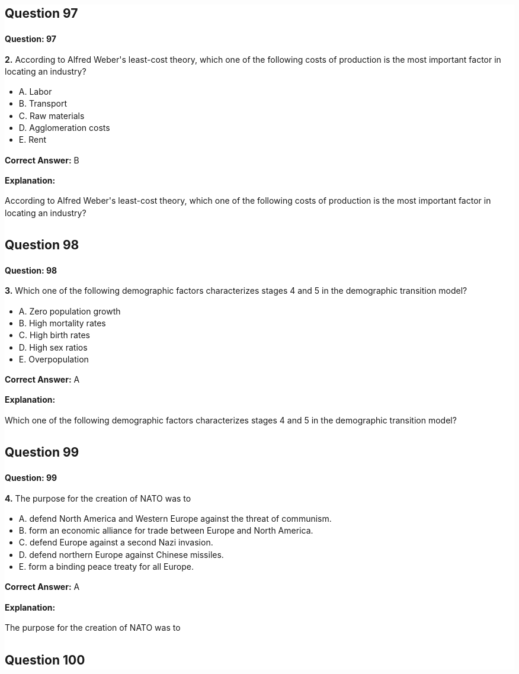 ## Question 97

<div class="mcontent">
<p><strong>Question: 97</strong></p>
<p><b>2.</b> According to Alfred Weber's least-cost theory, which one of the following costs of production is the most important factor in locating an industry?</p>
<ul class="qlist">
<li>A. Labor</li><li>B. Transport</li><li>C. Raw materials</li><li>D. Agglomeration costs</li><li>E. Rent</li>
</ul>
<p><strong>Correct Answer:</strong> B</p>
<p><strong>Explanation:</strong></p>
<p>According to Alfred Weber's least-cost theory, which one of the following costs of production is the most important factor in locating an industry?</p>
</div>

## Question 98

<div class="mcontent">
<p><strong>Question: 98</strong></p>
<p><b>3.</b> Which one of the following demographic factors characterizes stages 4 and 5 in the demographic transition model?</p>
<ul class="qlist">
<li>A. Zero population growth</li><li>B. High mortality rates</li><li>C. High birth rates</li><li>D. High sex ratios</li><li>E. Overpopulation</li>
</ul>
<p><strong>Correct Answer:</strong> A</p>
<p><strong>Explanation:</strong></p>
<p>Which one of the following demographic factors characterizes stages 4 and 5 in the demographic transition model?</p>
</div>

## Question 99

<div class="mcontent">
<p><strong>Question: 99</strong></p>
<p><b>4.</b> The purpose for the creation of NATO was to</p>
<ul class="qlist">
<li>A. defend North America and Western Europe against the threat of communism.</li><li>B. form an economic alliance for trade between Europe and North America.</li><li>C. defend Europe against a second Nazi invasion.</li><li>D. defend northern Europe against Chinese missiles.</li><li>E. form a binding peace treaty for all Europe.</li>
</ul>
<p><strong>Correct Answer:</strong> A</p>
<p><strong>Explanation:</strong></p>
<p>The purpose for the creation of NATO was to</p>
</div>

## Question 100
